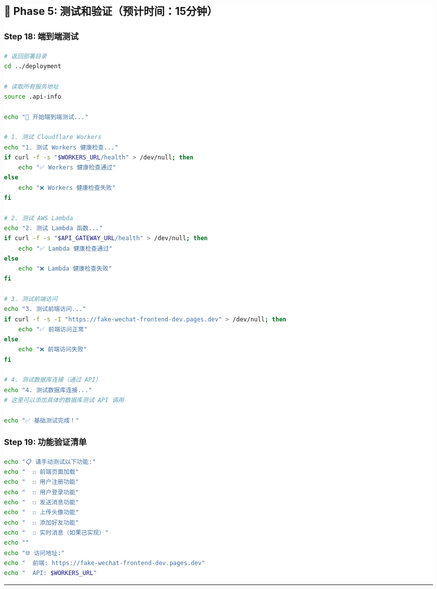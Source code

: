 
## 🧪 **Phase 5: 测试和验证（预计时间：15分钟）**

### **Step 18: 端到端测试**
```bash
# 返回部署目录
cd ../deployment

# 读取所有服务地址
source .api-info

echo "🧪 开始端到端测试..."

# 1. 测试 Cloudflare Workers
echo "1. 测试 Workers 健康检查..."
if curl -f -s "$WORKERS_URL/health" > /dev/null; then
    echo "✅ Workers 健康检查通过"
else
    echo "❌ Workers 健康检查失败"
fi

# 2. 测试 AWS Lambda
echo "2. 测试 Lambda 函数..."
if curl -f -s "$API_GATEWAY_URL/health" > /dev/null; then
    echo "✅ Lambda 健康检查通过"
else
    echo "❌ Lambda 健康检查失败"
fi

# 3. 测试前端访问
echo "3. 测试前端访问..."
if curl -f -s -I "https://fake-wechat-frontend-dev.pages.dev" > /dev/null; then
    echo "✅ 前端访问正常"
else
    echo "❌ 前端访问失败"
fi

# 4. 测试数据库连接（通过 API）
echo "4. 测试数据库连接..."
# 这里可以添加具体的数据库测试 API 调用

echo "✅ 基础测试完成！"
```

### **Step 19: 功能验证清单**
```bash
echo "📋 请手动测试以下功能:"
echo "  ☐ 前端页面加载"
echo "  ☐ 用户注册功能"
echo "  ☐ 用户登录功能"
echo "  ☐ 发送消息功能"
echo "  ☐ 上传头像功能"
echo "  ☐ 添加好友功能"
echo "  ☐ 实时消息（如果已实现）"
echo ""
echo "🌐 访问地址:"
echo "  前端: https://fake-wechat-frontend-dev.pages.dev"
echo "  API: $WORKERS_URL"
```

---